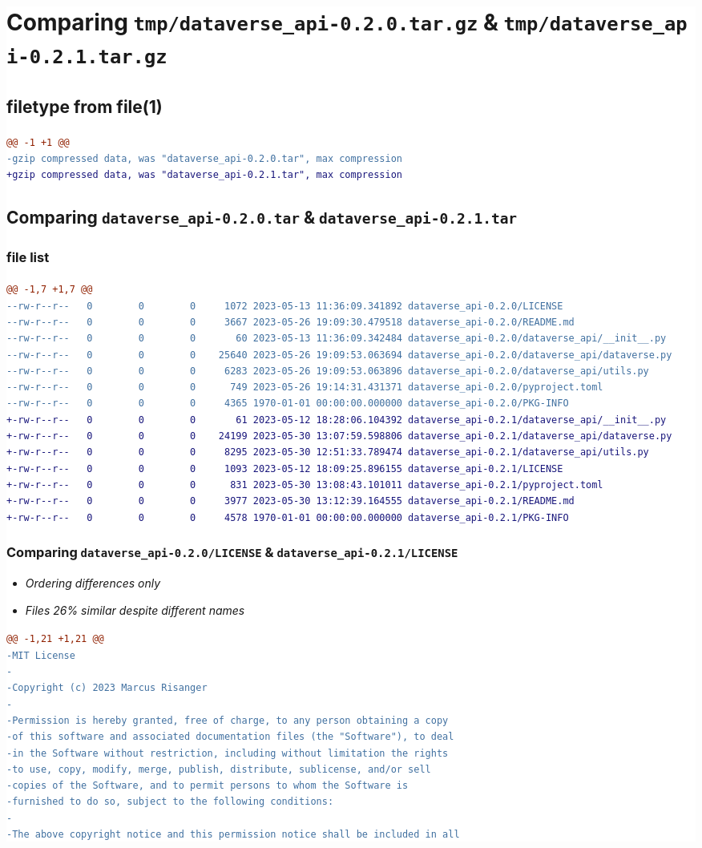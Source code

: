 # Comparing `tmp/dataverse_api-0.2.0.tar.gz` & `tmp/dataverse_api-0.2.1.tar.gz`

## filetype from file(1)

```diff
@@ -1 +1 @@
-gzip compressed data, was "dataverse_api-0.2.0.tar", max compression
+gzip compressed data, was "dataverse_api-0.2.1.tar", max compression
```

## Comparing `dataverse_api-0.2.0.tar` & `dataverse_api-0.2.1.tar`

### file list

```diff
@@ -1,7 +1,7 @@
--rw-r--r--   0        0        0     1072 2023-05-13 11:36:09.341892 dataverse_api-0.2.0/LICENSE
--rw-r--r--   0        0        0     3667 2023-05-26 19:09:30.479518 dataverse_api-0.2.0/README.md
--rw-r--r--   0        0        0       60 2023-05-13 11:36:09.342484 dataverse_api-0.2.0/dataverse_api/__init__.py
--rw-r--r--   0        0        0    25640 2023-05-26 19:09:53.063694 dataverse_api-0.2.0/dataverse_api/dataverse.py
--rw-r--r--   0        0        0     6283 2023-05-26 19:09:53.063896 dataverse_api-0.2.0/dataverse_api/utils.py
--rw-r--r--   0        0        0      749 2023-05-26 19:14:31.431371 dataverse_api-0.2.0/pyproject.toml
--rw-r--r--   0        0        0     4365 1970-01-01 00:00:00.000000 dataverse_api-0.2.0/PKG-INFO
+-rw-r--r--   0        0        0       61 2023-05-12 18:28:06.104392 dataverse_api-0.2.1/dataverse_api/__init__.py
+-rw-r--r--   0        0        0    24199 2023-05-30 13:07:59.598806 dataverse_api-0.2.1/dataverse_api/dataverse.py
+-rw-r--r--   0        0        0     8295 2023-05-30 12:51:33.789474 dataverse_api-0.2.1/dataverse_api/utils.py
+-rw-r--r--   0        0        0     1093 2023-05-12 18:09:25.896155 dataverse_api-0.2.1/LICENSE
+-rw-r--r--   0        0        0      831 2023-05-30 13:08:43.101011 dataverse_api-0.2.1/pyproject.toml
+-rw-r--r--   0        0        0     3977 2023-05-30 13:12:39.164555 dataverse_api-0.2.1/README.md
+-rw-r--r--   0        0        0     4578 1970-01-01 00:00:00.000000 dataverse_api-0.2.1/PKG-INFO
```

### Comparing `dataverse_api-0.2.0/LICENSE` & `dataverse_api-0.2.1/LICENSE`

 * *Ordering differences only*

 * *Files 26% similar despite different names*

```diff
@@ -1,21 +1,21 @@
-MIT License
-
-Copyright (c) 2023 Marcus Risanger
-
-Permission is hereby granted, free of charge, to any person obtaining a copy
-of this software and associated documentation files (the "Software"), to deal
-in the Software without restriction, including without limitation the rights
-to use, copy, modify, merge, publish, distribute, sublicense, and/or sell
-copies of the Software, and to permit persons to whom the Software is
-furnished to do so, subject to the following conditions:
-
-The above copyright notice and this permission notice shall be included in all
```